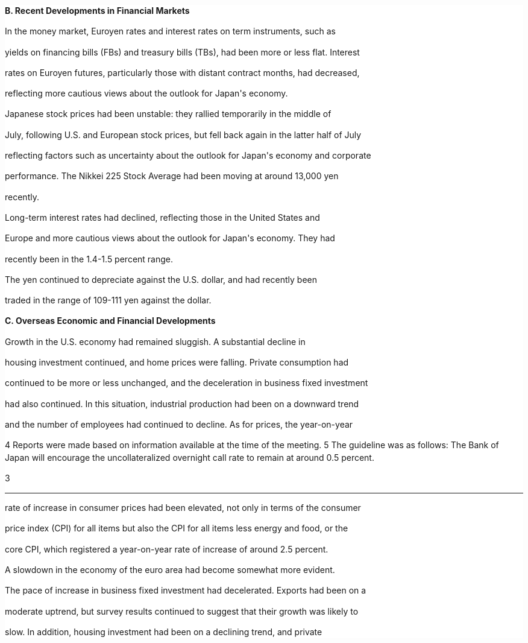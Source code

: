 **B. Recent Developments in Financial Markets**

In the money market, Euroyen rates and interest rates on term instruments, such as

yields on financing bills (FBs) and treasury bills (TBs), had been more or less flat. Interest

rates on Euroyen futures, particularly those with distant contract months, had decreased,

reflecting more cautious views about the outlook for Japan's economy.

Japanese stock prices had been unstable: they rallied temporarily in the middle of

July, following U.S. and European stock prices, but fell back again in the latter half of July

reflecting factors such as uncertainty about the outlook for Japan's economy and corporate

performance. The Nikkei 225 Stock Average had been moving at around 13,000 yen

recently.

Long-term interest rates had declined, reflecting those in the United States and

Europe and more cautious views about the outlook for Japan's economy. They had

recently been in the 1.4-1.5 percent range.

The yen continued to depreciate against the U.S. dollar, and had recently been

traded in the range of 109-111 yen against the dollar.

**C. Overseas Economic and Financial Developments**

Growth in the U.S. economy had remained sluggish. A substantial decline in

housing investment continued, and home prices were falling. Private consumption had

continued to be more or less unchanged, and the deceleration in business fixed investment

had also continued. In this situation, industrial production had been on a downward trend

and the number of employees had continued to decline. As for prices, the year-on-year

4 Reports were made based on information available at the time of the meeting.
5 The guideline was as follows:
The Bank of Japan will encourage the uncollateralized overnight call rate to remain at
around 0.5 percent.

3


-----

rate of increase in consumer prices had been elevated, not only in terms of the consumer

price index (CPI) for all items but also the CPI for all items less energy and food, or the

core CPI, which registered a year-on-year rate of increase of around 2.5 percent.

A slowdown in the economy of the euro area had become somewhat more evident.

The pace of increase in business fixed investment had decelerated. Exports had been on a

moderate uptrend, but survey results continued to suggest that their growth was likely to

slow. In addition, housing investment had been on a declining trend, and private
